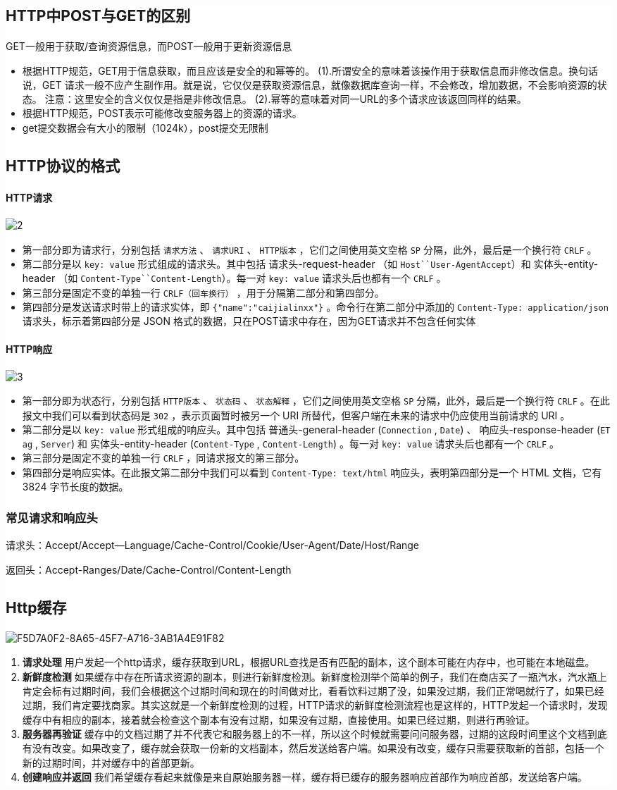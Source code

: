 ## HTTP中POST与GET的区别

GET一般用于获取/查询资源信息，而POST一般用于更新资源信息

- 根据HTTP规范，GET用于信息获取，而且应该是安全的和幂等的。
   (1).所谓安全的意味着该操作用于获取信息而非修改信息。换句话说，GET 请求一般不应产生副作用。就是说，它仅仅是获取资源信息，就像数据库查询一样，不会修改，增加数据，不会影响资源的状态。
   注意：这里安全的含义仅仅是指是非修改信息。
   (2).幂等的意味着对同一URL的多个请求应该返回同样的结果。
- 根据HTTP规范，POST表示可能修改变服务器上的资源的请求。
- get提交数据会有大小的限制（1024k），post提交无限制

##  HTTP协议的格式

#### HTTP请求

![2](https://ws2.sinaimg.cn/large/006tKfTcgy1g175a6yz27j309q03a0su.jpg)

- 第一部分即为请求行，分别包括 `请求方法` 、 `请求URI` 、 `HTTP版本` ，它们之间使用英文空格 `SP` 分隔，此外，最后是一个换行符 `CRLF` 。
- 第二部分是以 `key: value` 形式组成的请求头。其中包括 请求头-request-header （如 `Host``User-AgentAccept`）和 实体头-entity-header （如 `Content-Type``Content-Length`）。每一对 `key: value` 请求头后也都有一个 `CRLF` 。
- 第三部分是固定不变的单独一行 `CRLF（回车换行）` ，用于分隔第二部分和第四部分。
- 第四部分是发送请求时带上的请求实体，即 `{"name":"caijialinxx"}` 。命令行在第二部分中添加的 `Content-Type: application/json` 请求头，标示着第四部分是 JSON 格式的数据，只在POST请求中存在，因为GET请求并不包含任何实体

#### HTTP响应

![3](https://ws4.sinaimg.cn/large/006tKfTcgy1g175bsuog0j30ap03m0sw.jpg)

- 第一部分即为状态行，分别包括 `HTTP版本` 、 `状态码` 、 `状态解释` ，它们之间使用英文空格 `SP` 分隔，此外，最后是一个换行符 `CRLF` 。在此报文中我们可以看到状态码是 `302` ，表示页面暂时被另一个 URI 所替代，但客户端在未来的请求中仍应使用当前请求的 URI 。
- 第二部分是以 `key: value` 形式组成的响应头。其中包括 普通头-general-header (`Connection` , `Date`) 、 响应头-response-header (`ETag` , `Server`) 和 实体头-entity-header (`Content-Type` , `Content-Length`) 。每一对 `key: value` 请求头后也都有一个 `CRLF` 。
- 第三部分是固定不变的单独一行 `CRLF` ，同请求报文的第三部分。
- 第四部分是响应实体。在此报文第二部分中我们可以看到 `Content-Type: text/html` 响应头，表明第四部分是一个 HTML 文档，它有 3824 字节长度的数据。

###  常见请求和响应头

请求头：Accept/Accept—Language/Cache-Control/Cookie/User-Agent/Date/Host/Range

返回头：Accept-Ranges/Date/Cache-Control/Content-Length

## Http缓存

![F5D7A0F2-8A65-45F7-A716-3AB1A4E91F82](https://ws1.sinaimg.cn/large/006tKfTcgy1g0t2eol1vpj30gu0dbacl.jpg)

1. **请求处理** 用户发起一个http请求，缓存获取到URL，根据URL查找是否有匹配的副本，这个副本可能在内存中，也可能在本地磁盘。
2. **新鲜度检测** 如果缓存中存在所请求资源的副本，则进行新鲜度检测。新鲜度检测举个简单的例子，我们在商店买了一瓶汽水，汽水瓶上肯定会标有过期时间，我们会根据这个过期时间和现在的时间做对比，看看饮料过期了没，如果没过期，我们正常喝就行了，如果已经过期，我们肯定要找商家。其实这就是一个新鲜度检测的过程，HTTP请求的新鲜度检测流程也是这样的，HTTP发起一个请求时，发现缓存中有相应的副本，接着就会检查这个副本有没有过期，如果没有过期，直接使用。如果已经过期，则进行再验证。
3. **服务器再验证** 缓存中的文档过期了并不代表它和服务器上的不一样，所以这个时候就需要问问服务器，过期的这段时间里这个文档到底有没有改变。如果改变了，缓存就会获取一份新的文档副本，然后发送给客户端。如果没有改变，缓存只需要获取新的首部，包括一个新的过期时间，并对缓存中的首部更新。
4. **创建响应并返回** 我们希望缓存看起来就像是来自原始服务器一样，缓存将已缓存的服务器响应首部作为响应首部，发送给客户端。
